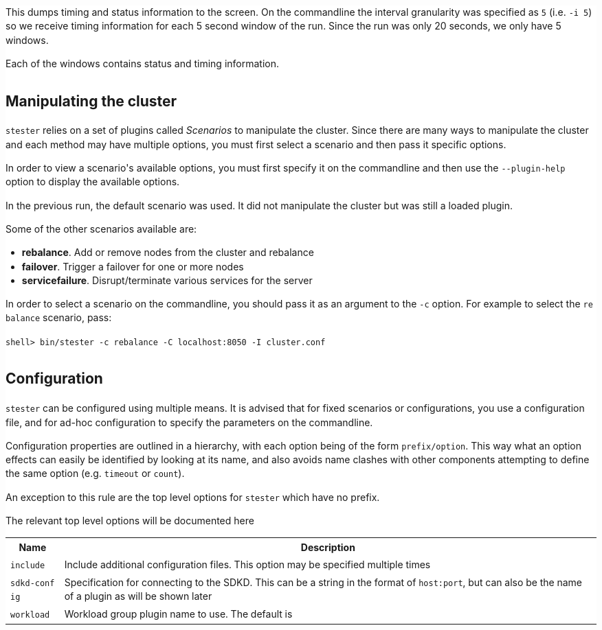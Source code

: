 This dumps timing and status information to the screen. On the commandline
the interval granularity was specified as `5` (i.e. `-i 5`) so we receive
timing information for each 5 second window of the run. Since the run was
only 20 seconds, we only have 5 windows.

Each of the windows contains status and timing information.

## Manipulating the cluster

`stester` relies on a set of plugins called _Scenarios_ to manipulate the cluster.
Since there are many ways to manipulate the cluster and each method may have
multiple options, you must first select a scenario and then pass it specific
options.

In order to view a scenario's available options, you must first specify it
on the commandline and then use the `--plugin-help` option to display the
available options.

In the previous run, the default scenario was used. It did not manipulate the
cluster but was still a loaded plugin.

Some of the other scenarios available are:

<ul>
  <li><b>rebalance</b>. Add or remove nodes from the cluster and rebalance</li>
  <li><b>failover</b>. Trigger a failover for one or more nodes</li>
  <li><b>servicefailure</b>. Disrupt/terminate various services for the server</li>
</ul>

In order to select a scenario on the commandline, you should pass it as an
argument to the `-c` option. For example to select the `rebalance` scenario,
pass:

```
shell> bin/stester -c rebalance -C localhost:8050 -I cluster.conf
```

## Configuration

`stester` can be configured using multiple means. It is advised that for fixed
scenarios or configurations, you use a configuration file, and for ad-hoc
configuration to specify the parameters on the commandline.


Configuration properties are outlined in a hierarchy, with each option being
of the form `prefix/option`. This way what an option effects can easily be
identified by looking at its name, and also avoids name clashes with other
components attempting to define the same option (e.g. `timeout` or `count`).

An exception to this rule are the top level options for `stester` which have
no prefix.

The relevant top level options will be documented here

<table><tr><th>Name</th><th>Description</th></tr>
<tr>
  <td><code>include</code></td>
  <td>Include additional configuration files. This option may be specified
  multiple times</td>
</tr>
<tr>
  <td><code>sdkd-config</code></td>
  <td>Specification for connecting to the SDKD. This can be a string in
  the format of <code>host:port</code>, but can also be the name of a plugin
  as will be shown later</td>
</tr>
<tr>
  <td><code>workload</code></td>
  <td>Workload group plugin name to use. The default is